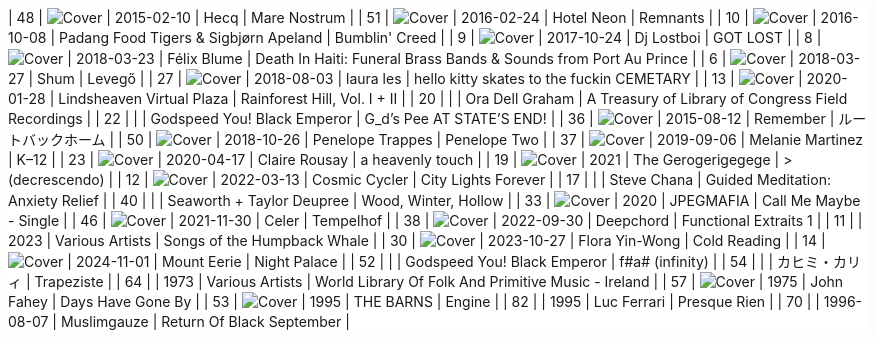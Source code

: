 | 48 | ![Cover](https://i.discogs.com/LqKt3Mj-kwNCaDc2Rjb4X_W5dmpgJkOJwAwqiJDyNsk/rs:fit/g:sm/q:40/h:150/w:150/czM6Ly9kaXNjb2dz/LWRhdGFiYXNlLWlt/YWdlcy9SLTYyNDI0/NjEtMTQxOTI0MTM1/Ni0zOTkxLmpwZWc.jpeg) | 2015-02-10 | Hecq | Mare Nostrum |
| 51 | ![Cover](https://i.discogs.com/fdlTWkICFvVVWy7jnMP3lwXfKCVKxbdiWUAbAWNLDEY/rs:fit/g:sm/q:40/h:150/w:150/czM6Ly9kaXNjb2dz/LWRhdGFiYXNlLWlt/YWdlcy9SLTgxNjM2/MjUtMTQ4MTA0OTEy/OC0xMDEwLmpwZWc.jpeg) | 2016-02-24 | Hotel Neon | Remnants |
| 10 | ![Cover](https://i.discogs.com/Vg0P1IbNbm38UyVm5fwr0WE4qfnaXXV48cNbgV-kj14/rs:fit/g:sm/q:40/h:150/w:150/czM6Ly9kaXNjb2dz/LWRhdGFiYXNlLWlt/YWdlcy9SLTkxNzc3/MzEtMTQ3NjEzMDQw/Mi0zNTc5LmpwZWc.jpeg) | 2016-10-08 | Padang Food Tigers &amp; Sigbjørn Apeland | Bumblin&#39; Creed |
| 9 | ![Cover](https://i.discogs.com/V3dN74jTTo2Ia4fhGSTGg1z-MS88_BlfO_9RX8SMqgo/rs:fit/g:sm/q:40/h:150/w:150/czM6Ly9kaXNjb2dz/LWRhdGFiYXNlLWlt/YWdlcy9SLTExNjU2/ODMwLTE1MjAxNDY3/OTQtODc4OC5wbmc.jpeg) | 2017-10-24 | Dj Lostboi | GOT LOST |
| 8 | ![Cover](https://i.discogs.com/8DEUuXqlOPVNzZoWLh8rhuB7AZHpucdEXYC8PTbLK6Q/rs:fit/g:sm/q:40/h:150/w:150/czM6Ly9kaXNjb2dz/LWRhdGFiYXNlLWlt/YWdlcy9SLTIzMjIy/MDc4LTE2NTI1MjQ3/ODItMTg2OC5qcGVn.jpeg) | 2018-03-23 | Félix Blume | Death In Haiti: Funeral Brass Bands &amp; Sounds from Port Au Prince |
| 6 | ![Cover](https://i.discogs.com/UB-wjfabWKFFFn0w9R_9phe-K9moBQyojx0lv8dezvY/rs:fit/g:sm/q:40/h:150/w:150/czM6Ly9kaXNjb2dz/LWRhdGFiYXNlLWlt/YWdlcy9SLTI2MjE1/NjU1LTE2NzcyNzg1/MTItOTI1MS5qcGVn.jpeg) | 2018-03-27 | Shum | Levegő |
| 27 | ![Cover](https://i.discogs.com/B05IupdFTKCJ2HaN2sUbLC2pvXFkk8Ng9LrSt5wrook/rs:fit/g:sm/q:40/h:150/w:150/czM6Ly9kaXNjb2dz/LWRhdGFiYXNlLWlt/YWdlcy9SLTEzNzQ1/NTQ1LTE1NjAyMTQw/OTYtOTY0Mi5qcGVn.jpeg) | 2018-08-03 | laura les | hello kitty skates to the fuckin CEMETARY |
| 13 | ![Cover](https://i.discogs.com/wPFfmS0aoYgd9dwFgDKWdr7tItpOg-8MDXITf8iOjG8/rs:fit/g:sm/q:40/h:150/w:150/czM6Ly9kaXNjb2dz/LWRhdGFiYXNlLWlt/YWdlcy9SLTE0Nzk4/MDAyLTE1ODE3OTg5/NzctNDc2OS5qcGVn.jpeg) | 2020-01-28 | Lindsheaven Virtual Plaza | Rainforest Hill, Vol. I + II |
| 20 |  |  | Ora Dell Graham | A Treasury of Library of Congress Field Recordings |
| 22 |  |  | Godspeed You! Black Emperor | G_d’s Pee AT STATE’S END! |
| 36 | ![Cover](https://i.discogs.com/bngKMjxc8fgsTUin-f-DRvUoInE9fzEuhqZPVMifaNU/rs:fit/g:sm/q:40/h:150/w:150/czM6Ly9kaXNjb2dz/LWRhdGFiYXNlLWlt/YWdlcy9SLTczNjU2/NDAtMTQ0MDAzMzEw/NC0yMjAzLnBuZw.jpeg) | 2015-08-12 | Remember | ルートバックホーム |
| 50 | ![Cover](https://i.discogs.com/yuy1hxoqNbGa0TXXJ3n4bQo14jwBJl7O9Oac6J_ahaA/rs:fit/g:sm/q:40/h:150/w:150/czM6Ly9kaXNjb2dz/LWRhdGFiYXNlLWlt/YWdlcy9SLTEyNzEy/NTQyLTE1NDA1NjQw/MjYtNjYzOS5qcGVn.jpeg) | 2018-10-26 | Penelope Trappes | Penelope Two |
| 37 | ![Cover](https://i.discogs.com/bc8eWbwvjPlhfz5OXjit4QknpzQQfZjDh1MJ-zy2124/rs:fit/g:sm/q:40/h:150/w:150/czM6Ly9kaXNjb2dz/LWRhdGFiYXNlLWlt/YWdlcy9SLTE0MDg5/NDQ5LTE1ODUyNTEy/OTctMTI4MS5qcGVn.jpeg) | 2019-09-06 | Melanie Martinez | K–12 |
| 23 | ![Cover](https://i.discogs.com/UmIPzwaAaRpQHBvHEBa7djNt_Y2-j6pde02HYSDYwxg/rs:fit/g:sm/q:40/h:150/w:150/czM6Ly9kaXNjb2dz/LWRhdGFiYXNlLWlt/YWdlcy9SLTE0OTQx/ODcyLTE1ODQ0NjY2/NjEtNTU0Ny5qcGVn.jpeg) | 2020-04-17 | Claire Rousay | a heavenly touch |
| 19 | ![Cover](https://i.discogs.com/WoxbNiVQLrMXZXivDqVg4-dd9AL7U7Z8VuNjoOdOoi0/rs:fit/g:sm/q:40/h:150/w:150/czM6Ly9kaXNjb2dz/LWRhdGFiYXNlLWlt/YWdlcy9SLTE3Mjcw/NjExLTE2MTM2MzU0/OTUtNTA4My5qcGVn.jpeg) | 2021 | The Gerogerigegege | &gt;(decrescendo) |
| 12 | ![Cover](https://i.discogs.com/l9wQNE-o2PxmXSE77LaTTFcxR7sbUCVPBXU7cyiGGXs/rs:fit/g:sm/q:40/h:150/w:150/czM6Ly9kaXNjb2dz/LWRhdGFiYXNlLWlt/YWdlcy9SLTExOTky/MDYzLTE1ODMwMTA5/MDItNDU1MS5qcGVn.jpeg) | 2022-03-13 | Cosmic Cycler | City Lights Forever |
| 17 |  |  | Steve Chana | Guided Meditation: Anxiety Relief |
| 40 |  |  | Seaworth + Taylor Deupree | Wood, Winter, Hollow |
| 33 | ![Cover](https://i.discogs.com/SejFC3dP0zsp8T8Rz9-nSjfugD43MWowo2Pd9ABTM-E/rs:fit/g:sm/q:40/h:150/w:150/czM6Ly9kaXNjb2dz/LWRhdGFiYXNlLWlt/YWdlcy9SLTE1Njg2/ODQ3LTE1OTU5MTEz/MjUtNzU1My5qcGVn.jpeg) | 2020 | JPEGMAFIA | Call Me Maybe - Single |
| 46 | ![Cover](https://i.discogs.com/1fDSib8edPB8t4uEcTF0KEAqPaB5nkchqvN0HPN_xz8/rs:fit/g:sm/q:40/h:150/w:150/czM6Ly9kaXNjb2dz/LWRhdGFiYXNlLWlt/YWdlcy9SLTIwNjA2/MTM0LTE2MzQzNTQ5/NDMtODA2Ny5qcGVn.jpeg) | 2021-11-30 | Celer | Tempelhof |
| 38 | ![Cover](https://i.discogs.com/Qq7-PuLb8W7EdVdn6R80RuUmdulL3M9BHCtuNbSuLsE/rs:fit/g:sm/q:40/h:150/w:150/czM6Ly9kaXNjb2dz/LWRhdGFiYXNlLWlt/YWdlcy9SLTY0Mjc4/NDQtMTQxODk3Njk3/MC05NzU1LmpwZWc.jpeg) | 2022-09-30 | Deepchord | Functional Extraits 1 |
| 11 |  | 2023 | Various Artists | Songs of the Humpback Whale |
| 30 | ![Cover](https://i.discogs.com/DTaqWxCJ45WYSLlJS0v9Olo3poGCkgknrl9fUHsQTjg/rs:fit/g:sm/q:40/h:150/w:150/czM6Ly9kaXNjb2dz/LWRhdGFiYXNlLWlt/YWdlcy9SLTI4ODI3/MTA5LTE3MDE0MDgy/MzAtOTE0MS5qcGVn.jpeg) | 2023-10-27 | Flora Yin-Wong | Cold Reading |
| 14 | ![Cover](https://i.discogs.com/T5JfZNEfF-6Hq5j8MTxYh8CE1Mfywoppt4UysUprBUo/rs:fit/g:sm/q:40/h:150/w:150/czM6Ly9kaXNjb2dz/LWRhdGFiYXNlLWlt/YWdlcy9SLTMyMTY3/NDYxLTE3MzA0NzE0/NzItODk3NS5qcGVn.jpeg) | 2024-11-01 | Mount Eerie | Night Palace |
| 52 |  |  | Godspeed You! Black Emperor | f#a# (infinity) |
| 54 |  |  | カヒミ・カリィ | Trapeziste |
| 64 |  | 1973 | Various Artists | World Library Of Folk And Primitive Music - Ireland |
| 57 | ![Cover](https://i.discogs.com/ltu5Jr7Mlr33U_Wj9hAa8q1_kidWYPsm_hyq8XE_amw/rs:fit/g:sm/q:40/h:150/w:150/czM6Ly9kaXNjb2dz/LWRhdGFiYXNlLWlt/YWdlcy9SLTEwNTc4/NTMtMTE4ODc3NjA2/OC5naWY.jpeg) | 1975 | John Fahey | Days Have Gone By |
| 53 | ![Cover](https://i.discogs.com/WHbsZuI1n0ouQcgVopY5cW9wv2FPiy2ViysH_Cocgv0/rs:fit/g:sm/q:40/h:150/w:150/czM6Ly9kaXNjb2dz/LWRhdGFiYXNlLWlt/YWdlcy9SLTMyMjA5/OTMtMTU5MDgzODAw/MC03MTk0LmpwZWc.jpeg) | 1995 | THE BARNS | Engine |
| 82 |  | 1995 | Luc Ferrari | Presque Rien |
| 70 |  | 1996-08-07 | Muslimgauze | Return Of Black September |